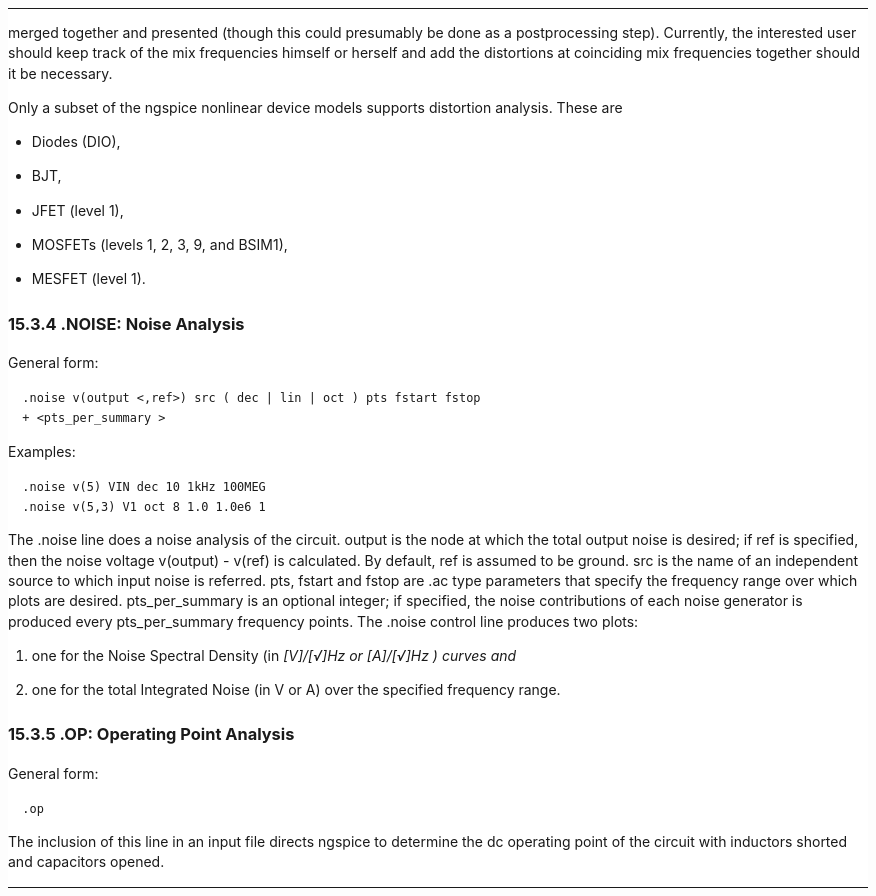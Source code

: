 
-----

merged together and presented (though this could presumably be done as a postprocessing step).
Currently, the interested user should keep track of the mix frequencies himself or herself and
add the distortions at coinciding mix frequencies together should it be necessary.

Only a subset of the ngspice nonlinear device models supports distortion analysis. These are

  - Diodes (DIO),

  - BJT,

  - JFET (level 1),

  - MOSFETs (levels 1, 2, 3, 9, and BSIM1),

  - MESFET (level 1).

### 15.3.4 .NOISE: Noise Analysis

General form:
```
  .noise v(output <,ref>) src ( dec | lin | oct ) pts fstart fstop
  + <pts_per_summary >

```
Examples:
```
  .noise v(5) VIN dec 10 1kHz 100MEG
  .noise v(5,3) V1 oct 8 1.0 1.0e6 1

```
The .noise line does a noise analysis of the circuit. output is the node at which the total
output noise is desired; if ref is specified, then the noise voltage v(output) - v(ref) is
calculated. By default, ref is assumed to be ground. src is the name of an independent source
to which input noise is referred. pts, fstart and fstop are .ac type parameters that specify
the frequency range over which plots are desired. pts_per_summary is an optional integer; if
specified, the noise contributions of each noise generator is produced every pts_per_summary
frequency points. The .noise control line produces two plots:

1. one for the Noise Spectral Density (in _[V]/[√]Hz or_ _[A]/[√]Hz ) curves and_

2. one for the total Integrated Noise (in V or A) over the specified frequency range.

### 15.3.5 .OP: Operating Point Analysis

General form:
```
  .op

```
The inclusion of this line in an input file directs ngspice to determine the dc operating point of
the circuit with inductors shorted and capacitors opened.


-----
